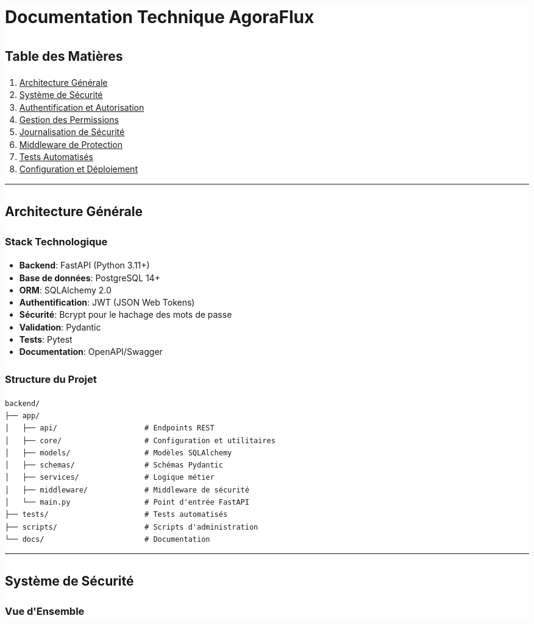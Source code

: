 # Documentation Technique AgoraFlux

## Table des Matières
1. [Architecture Générale](#architecture-générale)
2. [Système de Sécurité](#système-de-sécurité)
3. [Authentification et Autorisation](#authentification-et-autorisation)
4. [Gestion des Permissions](#gestion-des-permissions)
5. [Journalisation de Sécurité](#journalisation-de-sécurité)
6. [Middleware de Protection](#middleware-de-protection)
7. [Tests Automatisés](#tests-automatisés)
8. [Configuration et Déploiement](#configuration-et-déploiement)

---

## Architecture Générale

### Stack Technologique
- **Backend**: FastAPI (Python 3.11+)
- **Base de données**: PostgreSQL 14+
- **ORM**: SQLAlchemy 2.0
- **Authentification**: JWT (JSON Web Tokens)
- **Sécurité**: Bcrypt pour le hachage des mots de passe
- **Validation**: Pydantic
- **Tests**: Pytest
- **Documentation**: OpenAPI/Swagger

### Structure du Projet
```
backend/
├── app/
│   ├── api/                    # Endpoints REST
│   ├── core/                   # Configuration et utilitaires
│   ├── models/                 # Modèles SQLAlchemy
│   ├── schemas/                # Schémas Pydantic
│   ├── services/               # Logique métier
│   ├── middleware/             # Middleware de sécurité
│   └── main.py                 # Point d'entrée FastAPI
├── tests/                      # Tests automatisés
├── scripts/                    # Scripts d'administration
└── docs/                       # Documentation
```

---

## Système de Sécurité

### Vue d'Ensemble
